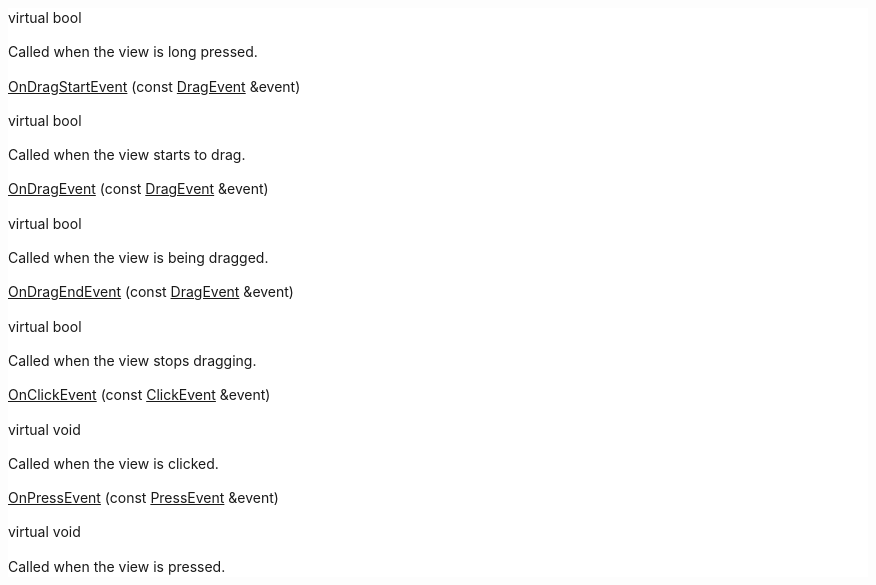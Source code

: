 <td class="cellrowborder" valign="top" width="50%" headers="mcps1.1.3.1.2 "><p id="p318252620165635"><a name="p318252620165635"></a><a name="p318252620165635"></a>virtual bool </p>
<p id="p993405456165635"><a name="p993405456165635"></a><a name="p993405456165635"></a>Called when the view is long pressed. </p>
</td>
</tr>
<tr id="row2065080220165635"><td class="cellrowborder" valign="top" width="50%" headers="mcps1.1.3.1.1 "><p id="p1029819521165635"><a name="p1029819521165635"></a><a name="p1029819521165635"></a><a href="graphic.md#gac0e10556ff99b8a92bfb11df6456d605">OnDragStartEvent</a> (const <a href="ohos-dragevent.md">DragEvent</a> &amp;event)</p>
</td>
<td class="cellrowborder" valign="top" width="50%" headers="mcps1.1.3.1.2 "><p id="p1535631362165635"><a name="p1535631362165635"></a><a name="p1535631362165635"></a>virtual bool </p>
<p id="p1186757593165635"><a name="p1186757593165635"></a><a name="p1186757593165635"></a>Called when the view starts to drag. </p>
</td>
</tr>
<tr id="row909538875165635"><td class="cellrowborder" valign="top" width="50%" headers="mcps1.1.3.1.1 "><p id="p131562273165635"><a name="p131562273165635"></a><a name="p131562273165635"></a><a href="graphic.md#ga46249c8caf06b81590d9450e30a31147">OnDragEvent</a> (const <a href="ohos-dragevent.md">DragEvent</a> &amp;event)</p>
</td>
<td class="cellrowborder" valign="top" width="50%" headers="mcps1.1.3.1.2 "><p id="p781666673165635"><a name="p781666673165635"></a><a name="p781666673165635"></a>virtual bool </p>
<p id="p385228403165635"><a name="p385228403165635"></a><a name="p385228403165635"></a>Called when the view is being dragged. </p>
</td>
</tr>
<tr id="row1793746375165635"><td class="cellrowborder" valign="top" width="50%" headers="mcps1.1.3.1.1 "><p id="p653716239165635"><a name="p653716239165635"></a><a name="p653716239165635"></a><a href="graphic.md#ga1799d33be73f64ed2066f50d7e65468d">OnDragEndEvent</a> (const <a href="ohos-dragevent.md">DragEvent</a> &amp;event)</p>
</td>
<td class="cellrowborder" valign="top" width="50%" headers="mcps1.1.3.1.2 "><p id="p788019580165635"><a name="p788019580165635"></a><a name="p788019580165635"></a>virtual bool </p>
<p id="p930352431165635"><a name="p930352431165635"></a><a name="p930352431165635"></a>Called when the view stops dragging. </p>
</td>
</tr>
<tr id="row1774206726165635"><td class="cellrowborder" valign="top" width="50%" headers="mcps1.1.3.1.1 "><p id="p1737617267165635"><a name="p1737617267165635"></a><a name="p1737617267165635"></a><a href="graphic.md#gad08697a29aae4c58267f494b66b9a547">OnClickEvent</a> (const <a href="ohos-clickevent.md">ClickEvent</a> &amp;event)</p>
</td>
<td class="cellrowborder" valign="top" width="50%" headers="mcps1.1.3.1.2 "><p id="p832989056165635"><a name="p832989056165635"></a><a name="p832989056165635"></a>virtual void </p>
<p id="p589186027165635"><a name="p589186027165635"></a><a name="p589186027165635"></a>Called when the view is clicked. </p>
</td>
</tr>
<tr id="row233660958165635"><td class="cellrowborder" valign="top" width="50%" headers="mcps1.1.3.1.1 "><p id="p2060793403165635"><a name="p2060793403165635"></a><a name="p2060793403165635"></a><a href="graphic.md#gafa544ff2d27785a9410a80689f1ad3b1">OnPressEvent</a> (const <a href="ohos-pressevent.md">PressEvent</a> &amp;event)</p>
</td>
<td class="cellrowborder" valign="top" width="50%" headers="mcps1.1.3.1.2 "><p id="p2066118604165635"><a name="p2066118604165635"></a><a name="p2066118604165635"></a>virtual void </p>
<p id="p2077021460165635"><a name="p2077021460165635"></a><a name="p2077021460165635"></a>Called when the view is pressed. </p>
</td>
</tr>